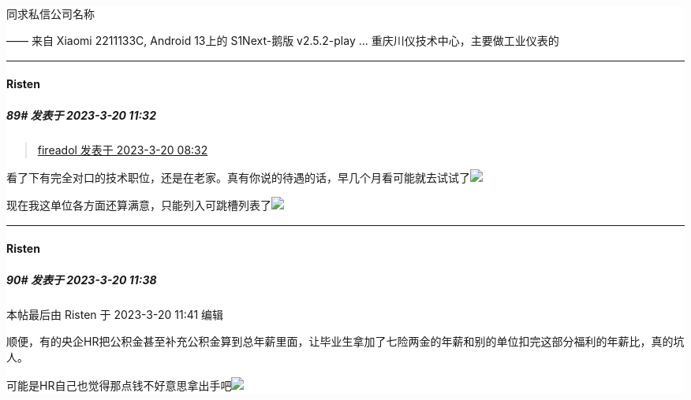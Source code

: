 同求私信公司名称

—— 来自 Xiaomi 2211133C, Android 13上的 S1Next-鹅版 v2.5.2-play ...</blockquote>
重庆川仪技术中心，主要做工业仪表的


*****

####  Risten  
##### 89#       发表于 2023-3-20 11:32

<blockquote><a href="httphttps://bbs.saraba1st.com/2b/forum.php?mod=redirect&amp;goto=findpost&amp;pid=60150870&amp;ptid=2124481" target="_blank">fireadol 发表于 2023-3-20 08:32</a></blockquote>
看了下有完全对口的技术职位，还是在老家。真有你说的待遇的话，早几个月看可能就去试试了<img src="https://static.saraba1st.com/image/smiley/face2017/067.png" referrerpolicy="no-referrer">

现在我这单位各方面还算满意，只能列入可跳槽列表了<img src="https://static.saraba1st.com/image/smiley/face2017/053.png" referrerpolicy="no-referrer">

*****

####  Risten  
##### 90#       发表于 2023-3-20 11:38

 本帖最后由 Risten 于 2023-3-20 11:41 编辑 

顺便，有的央企HR把公积金甚至补充公积金算到总年薪里面，让毕业生拿加了七险两金的年薪和别的单位扣完这部分福利的年薪比，真的坑人。

可能是HR自己也觉得那点钱不好意思拿出手吧<img src="https://static.saraba1st.com/image/smiley/face2017/065.png" referrerpolicy="no-referrer">

